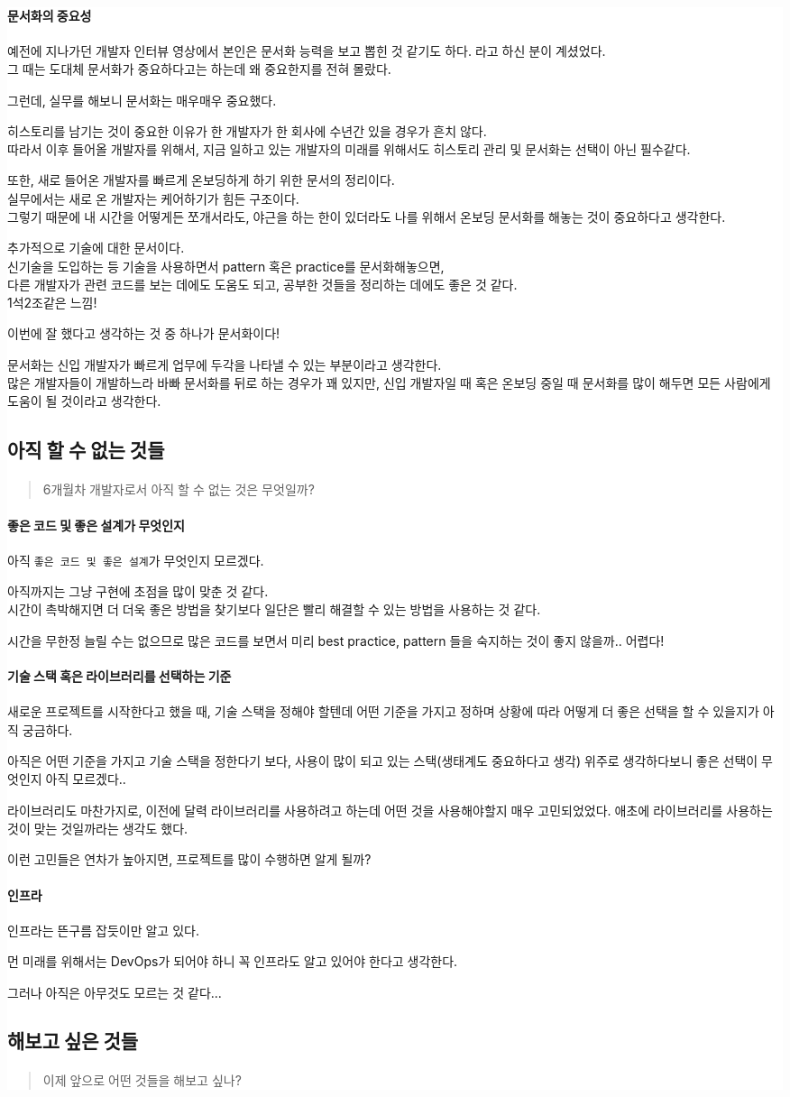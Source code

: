 #### 문서화의 중요성

예전에 지나가던 개발자 인터뷰 영상에서 본인은 문서화 능력을 보고 뽑힌 것 같기도 하다. 라고 하신 분이 계셨었다.  
그 때는 도대체 문서화가 중요하다고는 하는데 왜 중요한지를 전혀 몰랐다.

그런데, 실무를 해보니 문서화는 매우매우 중요했다.

히스토리를 남기는 것이 중요한 이유가 한 개발자가 한 회사에 수년간 있을 경우가 흔치 않다.  
따라서 이후 들어올 개발자를 위해서, 지금 일하고 있는 개발자의 미래를 위해서도 히스토리 관리 및 문서화는 선택이 아닌 필수같다.

또한, 새로 들어온 개발자를 빠르게 온보딩하게 하기 위한 문서의 정리이다.  
실무에서는 새로 온 개발자는 케어하기가 힘든 구조이다.  
그렇기 때문에 내 시간을 어떻게든 쪼개서라도, 야근을 하는 한이 있더라도 나를 위해서 온보딩 문서화를 해놓는 것이 중요하다고 생각한다.

추가적으로 기술에 대한 문서이다.  
신기술을 도입하는 등 기술을 사용하면서 pattern 혹은 practice를 문서화해놓으면,  
다른 개발자가 관련 코드를 보는 데에도 도움도 되고, 공부한 것들을 정리하는 데에도 좋은 것 같다.  
1석2조같은 느낌!

이번에 잘 했다고 생각하는 것 중 하나가 문서화이다!

문서화는 신입 개발자가 빠르게 업무에 두각을 나타낼 수 있는 부분이라고 생각한다.  
많은 개발자들이 개발하느라 바빠 문서화를 뒤로 하는 경우가 꽤 있지만, 신입 개발자일 때 혹은 온보딩 중일 때 문서화를 많이 해두면 모든 사람에게 도움이 될 것이라고 생각한다.

## 아직 할 수 없는 것들

> 6개월차 개발자로서 아직 할 수 없는 것은 무엇일까?

#### 좋은 코드 및 좋은 설계가 무엇인지

아직 `좋은 코드 및 좋은 설계`가 무엇인지 모르겠다.

아직까지는 그냥 구현에 초점을 많이 맞춘 것 같다.  
시간이 촉박해지면 더 더욱 좋은 방법을 찾기보다 일단은 빨리 해결할 수 있는 방법을 사용하는 것 같다.

시간을 무한정 늘릴 수는 없으므로 많은 코드를 보면서 미리 best practice, pattern 들을 숙지하는 것이 좋지 않을까.. 어렵다!

#### 기술 스택 혹은 라이브러리를 선택하는 기준

새로운 프로젝트를 시작한다고 했을 때, 기술 스택을 정해야 할텐데 어떤 기준을 가지고 정하며 상황에 따라 어떻게 더 좋은 선택을 할 수 있을지가 아직 궁금하다.

아직은 어떤 기준을 가지고 기술 스택을 정한다기 보다, 사용이 많이 되고 있는 스택(생태계도 중요하다고 생각) 위주로 생각하다보니 좋은 선택이 무엇인지 아직 모르겠다..

라이브러리도 마찬가지로, 이전에 달력 라이브러리를 사용하려고 하는데 어떤 것을 사용해야할지 매우 고민되었었다. 애초에 라이브러리를 사용하는 것이 맞는 것일까라는 생각도 했다.

이런 고민들은 연차가 높아지면, 프로젝트를 많이 수행하면 알게 될까?

#### 인프라

인프라는 뜬구름 잡듯이만 알고 있다.

먼 미래를 위해서는 DevOps가 되어야 하니 꼭 인프라도 알고 있어야 한다고 생각한다.

그러나 아직은 아무것도 모르는 것 같다...

## 해보고 싶은 것들

> 이제 앞으로 어떤 것들을 해보고 싶나?
